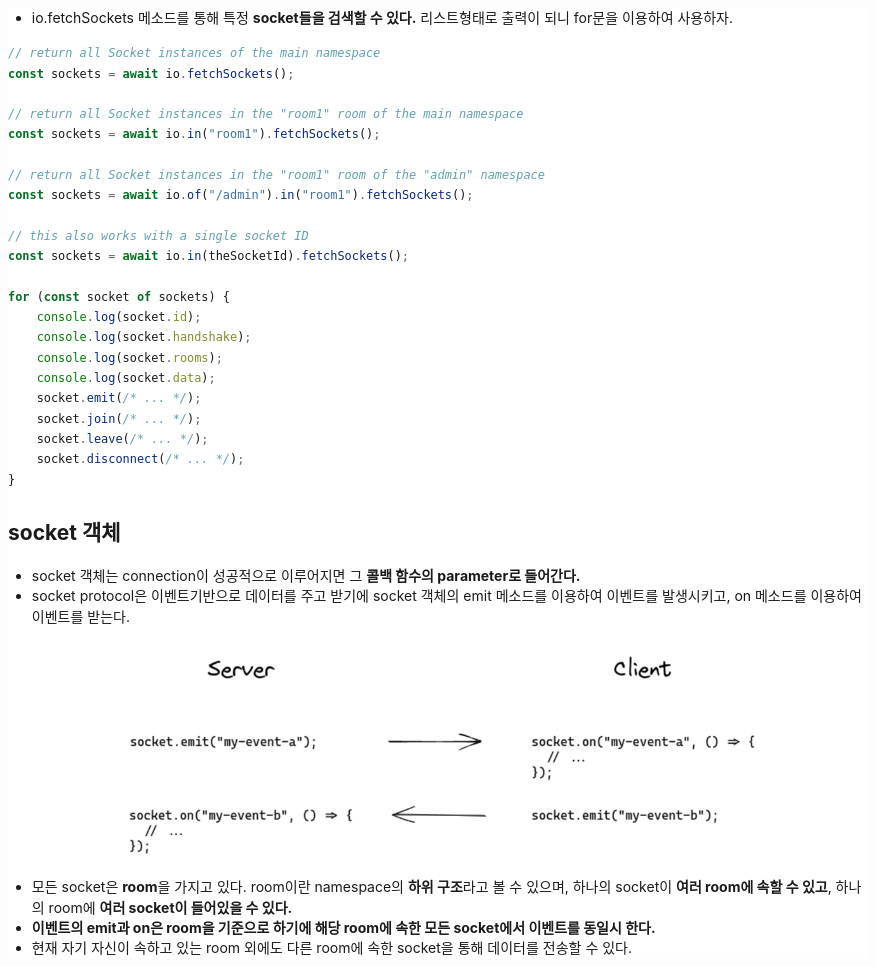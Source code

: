* io.fetchSockets 메소드를 통해 특정 **socket들을 검색할 수 있다.** 리스트형태로 출력이 되니 for문을 이용하여 사용하자.

~~~js
// return all Socket instances of the main namespace
const sockets = await io.fetchSockets();

// return all Socket instances in the "room1" room of the main namespace
const sockets = await io.in("room1").fetchSockets();

// return all Socket instances in the "room1" room of the "admin" namespace
const sockets = await io.of("/admin").in("room1").fetchSockets();

// this also works with a single socket ID
const sockets = await io.in(theSocketId).fetchSockets();

for (const socket of sockets) {
    console.log(socket.id);
    console.log(socket.handshake);
    console.log(socket.rooms);
    console.log(socket.data);
    socket.emit(/* ... */);
    socket.join(/* ... */);
    socket.leave(/* ... */);
    socket.disconnect(/* ... */);
}
~~~

## socket 객체
* socket 객체는 connection이 성공적으로 이루어지면 그 **콜백 함수의 parameter로 들어간다.**
* socket protocol은 이벤트기반으로 데이터를 주고 받기에 socket 객체의 emit 메소드를 이용하여 이벤트를 발생시키고, on 메소드를 이용하여 이벤트를 받는다.
<p align="center"><img width="650" src="/assets/img/javascript/socket/2.png"></p>

* 모든 socket은 **room**을 가지고 있다. room이란 namespace의 **하위 구조**라고 볼 수 있으며, 하나의 socket이 **여러 room에 속할 수 있고**, 하나의 room에 **여러 socket이 들어있을 수 있다.**
* **이벤트의 emit과 on은 room을 기준으로 하기에 해당 room에 속한 모든 socket에서 이벤트를 동일시 한다.**
* 현재 자기 자신이 속하고 있는 room 외에도 다른 room에 속한 socket을 통해 데이터를 전송할 수 있다.
